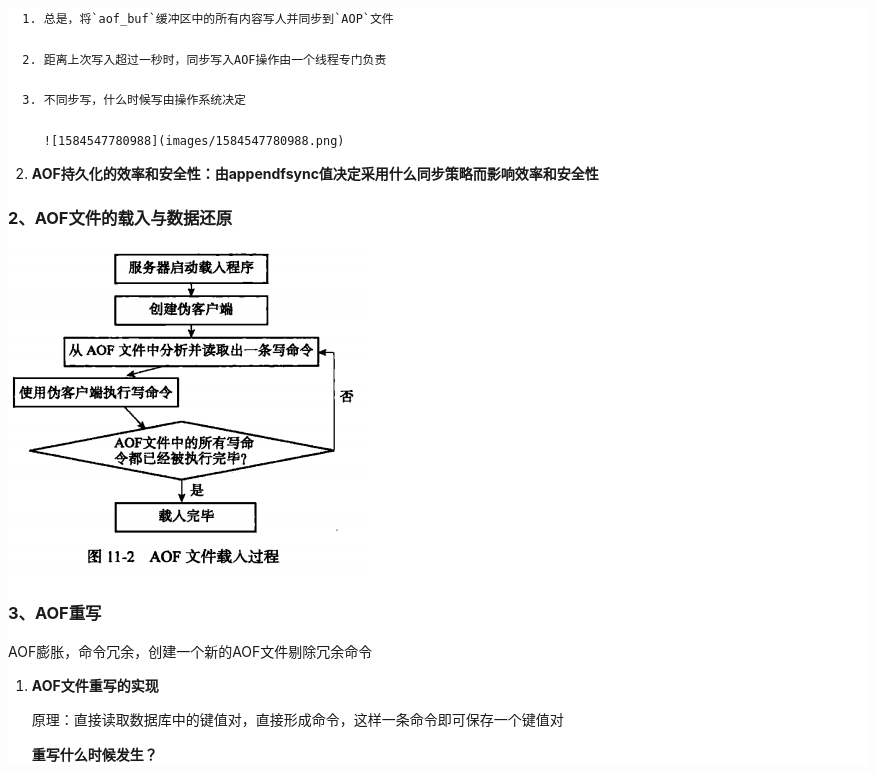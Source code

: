       1. 总是，将`aof_buf`缓冲区中的所有内容写人并同步到`AOP`文件

      2. 距离上次写入超过一秒时，同步写入AOF操作由一个线程专门负责

      3. 不同步写，什么时候写由操作系统决定

         ![1584547780988](images/1584547780988.png)

   2. **AOF持久化的效率和安全性：由appendfsync值决定采用什么同步策略而影响效率和安全性**

### 2、AOF文件的载入与数据还原

![1584547904237](images/1584547904237.png)

### 3、AOF重写

AOF膨胀，命令冗余，创建一个新的AOF文件剔除冗余命令

1. **AOF文件重写的实现**

   原理：直接读取数据库中的键值对，直接形成命令，这样一条命令即可保存一个键值对

   **重写什么时候发生？**
